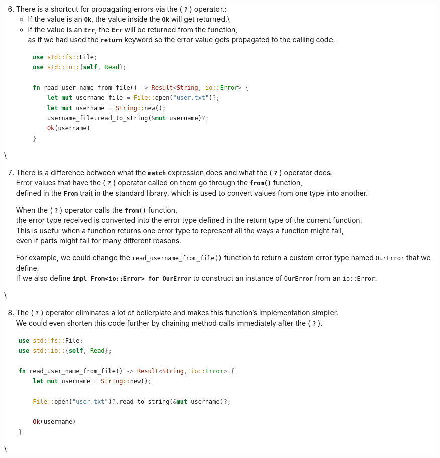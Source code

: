 6.  There is a shortcut for propagating errors via the ( __`?`__ ) operator.:
    - If the value is an __`Ok`__, the value inside the __`Ok`__ will get returned.\
    - If the value is an __`Err`__, the __`Err`__ will be returned from the function,\
    as if we had used the __`return`__ keyword so the error value gets propagated to the calling code.
```rust
        use std::fs::File;
        use std::io::{self, Read};

        fn read_user_name_from_file() -> Result<String, io::Error> {
            let mut username_file = File::open("user.txt")?;
            let mut username = String::new();
            username_file.read_to_string(&mut username)?;
            Ok(username)
        }
```
\

7.  There is a difference between what the __`match`__ expression does and what the ( __`?`__ ) operator does.\
    Error values that have the ( __`?`__ ) operator called on them go through the __`from()`__ function,\
    defined in the __`From`__ trait in the standard library, which is used to convert values from one type into another.

    When the ( __`?`__ ) operator calls the __`from()`__ function,\
    the error type received is converted into the error type defined in the return type of the current function.\
    This is useful when a function returns one error type to represent all the ways a function might fail,\
    even if parts might fail for many different reasons.

    For example, we could change the `read_username_from_file()` function
    to return a custom error type named `OurError` that we define.\
    If we also define __`impl From<io::Error> for OurError`__ to construct an instance of `OurError` from an `io::Error`.

\

8.  The ( __`?`__ ) operator eliminates a lot of boilerplate and makes this function’s implementation simpler.\
    We could even shorten this code further by chaining method calls immediately after the ( __`?`__ ).
```rust
    use std::fs::File;
    use std::io::{self, Read};

    fn read_user_name_from_file() -> Result<String, io::Error> {
        let mut username = String::new();

        File::open("user.txt")?.read_to_string(&mut username)?;

        Ok(username)
    }
```
\
